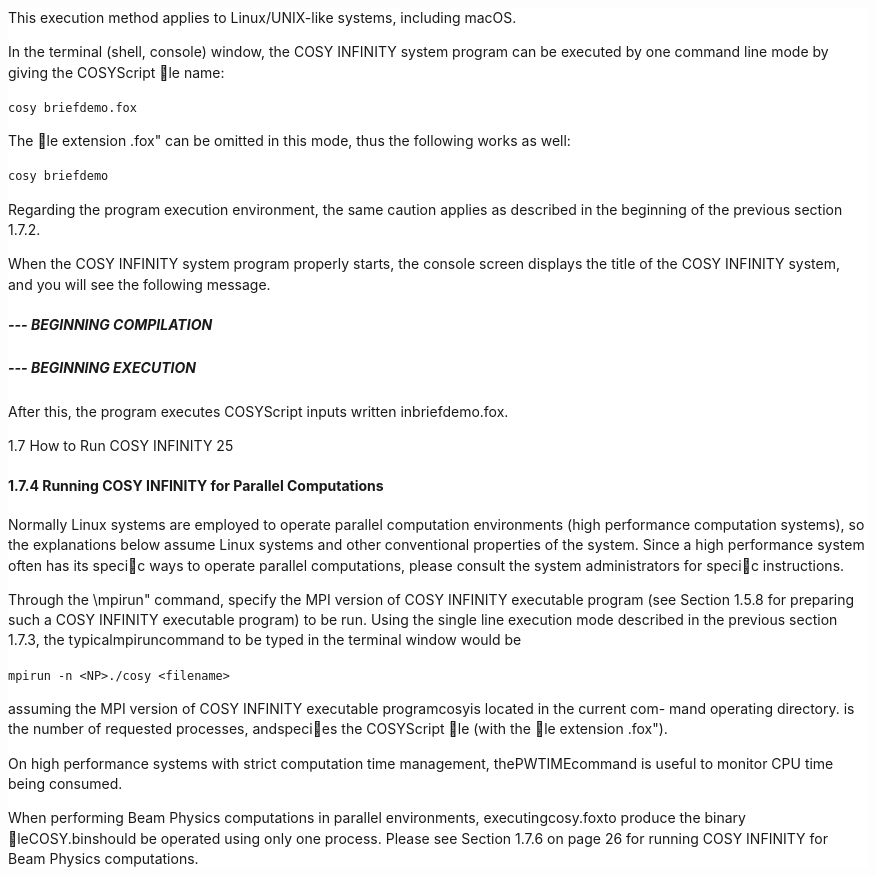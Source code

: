 This execution method applies to Linux/UNIX-like systems, including macOS.

In the terminal (shell, console) window, the COSY INFINITY system program can be executed by
one command line mode by giving the COSYScript le name:

```
cosy briefdemo.fox
```
The le extension \.fox" can be omitted in this mode, thus the following works as well:

```
cosy briefdemo
```
Regarding the program execution environment, the same caution applies as described in the beginning
of the previous section 1.7.2.

When the COSY INFINITY system program properly starts, the console screen displays the title of
the COSY INFINITY system, and you will see the following message.

##### --- BEGINNING COMPILATION

##### --- BEGINNING EXECUTION

After this, the program executes COSYScript inputs written inbriefdemo.fox.


1.7 How to Run COSY INFINITY 25

#### 1.7.4 Running COSY INFINITY for Parallel Computations

Normally Linux systems are employed to operate parallel computation environments (high performance
computation systems), so the explanations below assume Linux systems and other conventional properties
of the system. Since a high performance system often has its specic ways to operate parallel computations,
please consult the system administrators for specic instructions.

Through the \mpirun" command, specify the MPI version of COSY INFINITY executable program
(see Section 1.5.8 for preparing such a COSY INFINITY executable program) to be run. Using the single
line execution mode described in the previous section 1.7.3, the typicalmpiruncommand to be typed in
the terminal window would be

```
mpirun -n <NP>./cosy <filename>
```
assuming the MPI version of COSY INFINITY executable programcosyis located in the current com-
mand operating directory. <NP>is the number of requested processes, and<filename>species the
COSYScript le (with the le extension \.fox").

On high performance systems with strict computation time management, thePWTIMEcommand
is useful to monitor CPU time being consumed.

When performing Beam Physics computations in parallel environments, executingcosy.foxto produce
the binary leCOSY.binshould be operated using only one process. Please see Section 1.7.6 on page 26
for running COSY INFINITY for Beam Physics computations.
